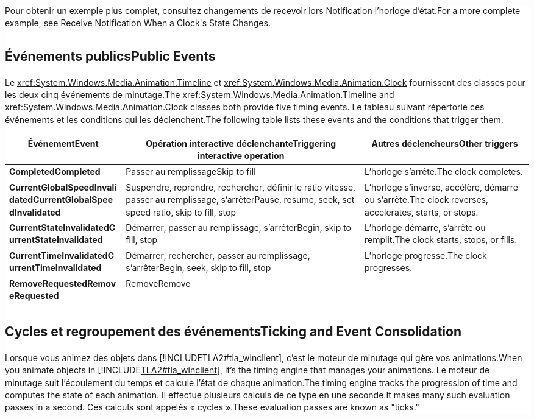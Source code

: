  <span data-ttu-id="356db-133">Pour obtenir un exemple plus complet, consultez [changements de recevoir lors Notification l’horloge d’état](how-to-receive-notification-when-clock-state-changes.md).</span><span class="sxs-lookup"><span data-stu-id="356db-133">For a more complete example, see [Receive Notification When a Clock's State Changes](how-to-receive-notification-when-clock-state-changes.md).</span></span>  
  
## <a name="public-events"></a><span data-ttu-id="356db-134">Événements publics</span><span class="sxs-lookup"><span data-stu-id="356db-134">Public Events</span></span>  
 <span data-ttu-id="356db-135">Le <xref:System.Windows.Media.Animation.Timeline> et <xref:System.Windows.Media.Animation.Clock> fournissent des classes pour les deux cinq événements de minutage.</span><span class="sxs-lookup"><span data-stu-id="356db-135">The <xref:System.Windows.Media.Animation.Timeline> and <xref:System.Windows.Media.Animation.Clock> classes both provide five timing events.</span></span> <span data-ttu-id="356db-136">Le tableau suivant répertorie ces événements et les conditions qui les déclenchent.</span><span class="sxs-lookup"><span data-stu-id="356db-136">The following table lists these events and the conditions that trigger them.</span></span>  
  
|<span data-ttu-id="356db-137">Événement</span><span class="sxs-lookup"><span data-stu-id="356db-137">Event</span></span>|<span data-ttu-id="356db-138">Opération interactive déclenchante</span><span class="sxs-lookup"><span data-stu-id="356db-138">Triggering interactive operation</span></span>|<span data-ttu-id="356db-139">Autres déclencheurs</span><span class="sxs-lookup"><span data-stu-id="356db-139">Other triggers</span></span>|  
|-----------|--------------------------------------|--------------------|  
|<span data-ttu-id="356db-140">**Completed**</span><span class="sxs-lookup"><span data-stu-id="356db-140">**Completed**</span></span>|<span data-ttu-id="356db-141">Passer au remplissage</span><span class="sxs-lookup"><span data-stu-id="356db-141">Skip to fill</span></span>|<span data-ttu-id="356db-142">L’horloge s’arrête.</span><span class="sxs-lookup"><span data-stu-id="356db-142">The clock completes.</span></span>|  
|<span data-ttu-id="356db-143">**CurrentGlobalSpeedInvalidated**</span><span class="sxs-lookup"><span data-stu-id="356db-143">**CurrentGlobalSpeedInvalidated**</span></span>|<span data-ttu-id="356db-144">Suspendre, reprendre, rechercher, définir le ratio vitesse, passer au remplissage, s’arrêter</span><span class="sxs-lookup"><span data-stu-id="356db-144">Pause, resume, seek, set speed ratio, skip to fill, stop</span></span>|<span data-ttu-id="356db-145">L’horloge s’inverse, accélère, démarre ou s’arrête.</span><span class="sxs-lookup"><span data-stu-id="356db-145">The clock reverses, accelerates, starts, or stops.</span></span>|  
|<span data-ttu-id="356db-146">**CurrentStateInvalidated**</span><span class="sxs-lookup"><span data-stu-id="356db-146">**CurrentStateInvalidated**</span></span>|<span data-ttu-id="356db-147">Démarrer, passer au remplissage, s’arrêter</span><span class="sxs-lookup"><span data-stu-id="356db-147">Begin, skip to fill, stop</span></span>|<span data-ttu-id="356db-148">L’horloge démarre, s’arrête ou remplit.</span><span class="sxs-lookup"><span data-stu-id="356db-148">The clock starts, stops, or fills.</span></span>|  
|<span data-ttu-id="356db-149">**CurrentTimeInvalidated**</span><span class="sxs-lookup"><span data-stu-id="356db-149">**CurrentTimeInvalidated**</span></span>|<span data-ttu-id="356db-150">Démarrer, rechercher, passer au remplissage, s’arrêter</span><span class="sxs-lookup"><span data-stu-id="356db-150">Begin, seek, skip to fill, stop</span></span>|<span data-ttu-id="356db-151">L’horloge progresse.</span><span class="sxs-lookup"><span data-stu-id="356db-151">The clock progresses.</span></span>|  
|<span data-ttu-id="356db-152">**RemoveRequested**</span><span class="sxs-lookup"><span data-stu-id="356db-152">**RemoveRequested**</span></span>|<span data-ttu-id="356db-153">Remove</span><span class="sxs-lookup"><span data-stu-id="356db-153">Remove</span></span>||  
  
## <a name="ticking-and-event-consolidation"></a><span data-ttu-id="356db-154">Cycles et regroupement des événements</span><span class="sxs-lookup"><span data-stu-id="356db-154">Ticking and Event Consolidation</span></span>  
 <span data-ttu-id="356db-155">Lorsque vous animez des objets dans [!INCLUDE[TLA2#tla_winclient](../../../../includes/tla2sharptla-winclient-md.md)], c’est le moteur de minutage qui gère vos animations.</span><span class="sxs-lookup"><span data-stu-id="356db-155">When you animate objects in [!INCLUDE[TLA2#tla_winclient](../../../../includes/tla2sharptla-winclient-md.md)], it’s the timing engine that manages your animations.</span></span> <span data-ttu-id="356db-156">Le moteur de minutage suit l’écoulement du temps et calcule l’état de chaque animation.</span><span class="sxs-lookup"><span data-stu-id="356db-156">The timing engine tracks the progression of time and computes the state of each animation.</span></span> <span data-ttu-id="356db-157">Il effectue plusieurs calculs de ce type en une seconde.</span><span class="sxs-lookup"><span data-stu-id="356db-157">It makes many such evaluation passes in a second.</span></span> <span data-ttu-id="356db-158">Ces calculs sont appelés « cycles ».</span><span class="sxs-lookup"><span data-stu-id="356db-158">These evaluation passes are known as "ticks."</span></span>  
  